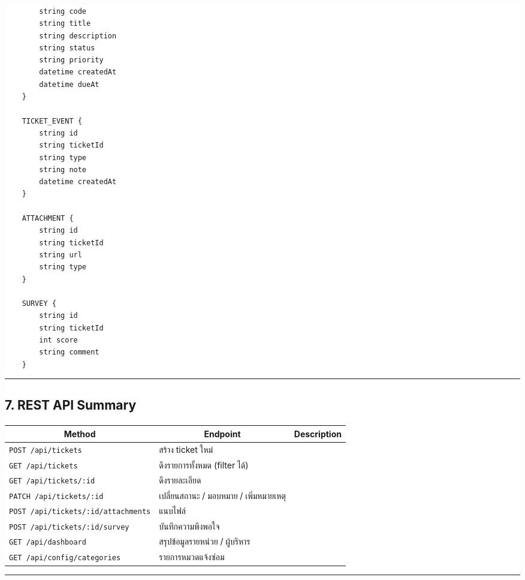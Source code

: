 ```mermaid
        string code
        string title
        string description
        string status
        string priority
        datetime createdAt
        datetime dueAt
    }

    TICKET_EVENT {
        string id
        string ticketId
        string type
        string note
        datetime createdAt
    }

    ATTACHMENT {
        string id
        string ticketId
        string url
        string type
    }

    SURVEY {
        string id
        string ticketId
        int score
        string comment
    }
```

---

## 7. REST API Summary
| Method | Endpoint | Description |
|--------|-----------|-------------|
| `POST /api/tickets` | สร้าง ticket ใหม่ |
| `GET /api/tickets` | ดึงรายการทั้งหมด (filter ได้) |
| `GET /api/tickets/:id` | ดึงรายละเอียด |
| `PATCH /api/tickets/:id` | เปลี่ยนสถานะ / มอบหมาย / เพิ่มหมายเหตุ |
| `POST /api/tickets/:id/attachments` | แนบไฟล์ |
| `POST /api/tickets/:id/survey` | บันทึกความพึงพอใจ |
| `GET /api/dashboard` | สรุปข้อมูลรายหน่วย / ผู้บริหาร |
| `GET /api/config/categories` | รายการหมวดแจ้งซ่อม |

---